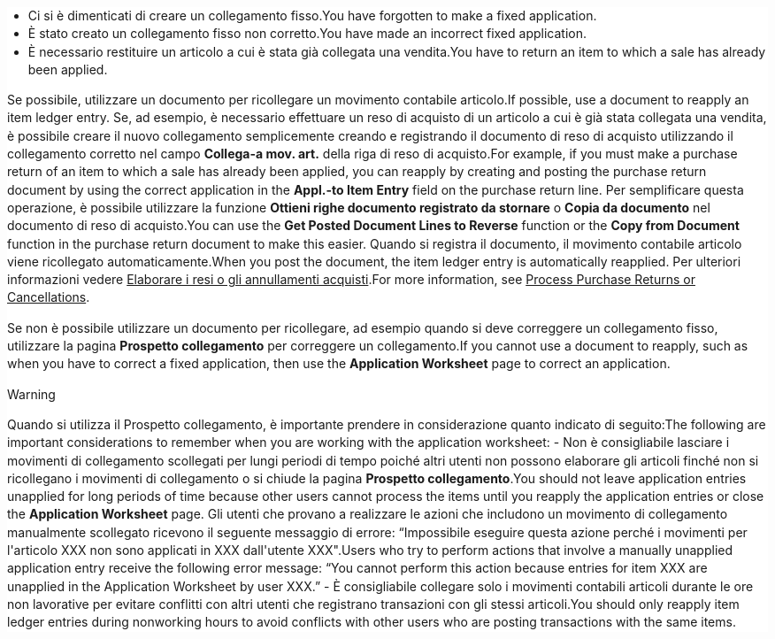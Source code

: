 - <span data-ttu-id="5bd8b-110">Ci si è dimenticati di creare un collegamento fisso.</span><span class="sxs-lookup"><span data-stu-id="5bd8b-110">You have forgotten to make a fixed application.</span></span>
- <span data-ttu-id="5bd8b-111">È stato creato un collegamento fisso non corretto.</span><span class="sxs-lookup"><span data-stu-id="5bd8b-111">You have made an incorrect fixed application.</span></span>
- <span data-ttu-id="5bd8b-112">È necessario restituire un articolo a cui è stata già collegata una vendita.</span><span class="sxs-lookup"><span data-stu-id="5bd8b-112">You have to return an item to which a sale has already been applied.</span></span>

<span data-ttu-id="5bd8b-113">Se possibile, utilizzare un documento per ricollegare un movimento contabile articolo.</span><span class="sxs-lookup"><span data-stu-id="5bd8b-113">If possible, use a document to reapply an item ledger entry.</span></span> <span data-ttu-id="5bd8b-114">Se, ad esempio, è necessario effettuare un reso di acquisto di un articolo a cui è già stata collegata una vendita, è possibile creare il nuovo collegamento semplicemente creando e registrando il documento di reso di acquisto utilizzando il collegamento corretto nel campo **Collega-a mov. art.** della riga di reso di acquisto.</span><span class="sxs-lookup"><span data-stu-id="5bd8b-114">For example, if you must make a purchase return of an item to which a sale has already been applied, you can reapply by creating and posting the purchase return document by using the correct application in the **Appl.-to Item Entry** field on the purchase return line.</span></span> <span data-ttu-id="5bd8b-115">Per semplificare questa operazione, è possibile utilizzare la funzione **Ottieni righe documento registrato da stornare** o **Copia da documento** nel documento di reso di acquisto.</span><span class="sxs-lookup"><span data-stu-id="5bd8b-115">You can use the **Get Posted Document Lines to Reverse** function or the **Copy from Document** function in the purchase return document to make this easier.</span></span> <span data-ttu-id="5bd8b-116">Quando si registra il documento, il movimento contabile articolo viene ricollegato automaticamente.</span><span class="sxs-lookup"><span data-stu-id="5bd8b-116">When you post the document, the item ledger entry is automatically reapplied.</span></span> <span data-ttu-id="5bd8b-117">Per ulteriori informazioni vedere [Elaborare i resi o gli annullamenti acquisti](purchasing-how-process-purchase-returns-cancellations.md).</span><span class="sxs-lookup"><span data-stu-id="5bd8b-117">For more information, see [Process Purchase Returns or Cancellations](purchasing-how-process-purchase-returns-cancellations.md).</span></span>

<span data-ttu-id="5bd8b-118">Se non è possibile utilizzare un documento per ricollegare, ad esempio quando si deve correggere un collegamento fisso, utilizzare la pagina **Prospetto collegamento** per correggere un collegamento.</span><span class="sxs-lookup"><span data-stu-id="5bd8b-118">If you cannot use a document to reapply, such as when you have to correct a fixed application, then use the **Application Worksheet** page to correct an application.</span></span>

> [!Warning]  
> <span data-ttu-id="5bd8b-119">Quando si utilizza il Prospetto collegamento, è importante prendere in considerazione quanto indicato di seguito:</span><span class="sxs-lookup"><span data-stu-id="5bd8b-119">The following are important considerations to remember when you are working with the application worksheet:</span></span>
    - <span data-ttu-id="5bd8b-120">Non è consigliabile lasciare i movimenti di collegamento scollegati per lungi periodi di tempo poiché altri utenti non possono elaborare gli articoli finché non si ricollegano i movimenti di collegamento o si chiude la pagina **Prospetto collegamento**.</span><span class="sxs-lookup"><span data-stu-id="5bd8b-120">You should not leave application entries unapplied for long periods of time because other users cannot process the items until you reapply the application entries or close the **Application Worksheet** page.</span></span> <span data-ttu-id="5bd8b-121">Gli utenti che provano a realizzare le azioni che includono un movimento di collegamento manualmente scollegato ricevono il seguente messaggio di errore: “Impossibile eseguire questa azione perché i movimenti per l'articolo XXX non sono applicati in XXX dall'utente XXX".</span><span class="sxs-lookup"><span data-stu-id="5bd8b-121">Users who try to perform actions that involve a manually unapplied application entry receive the following error message: “You cannot perform this action because entries for item XXX are unapplied in the Application Worksheet by user XXX.”</span></span>
    - <span data-ttu-id="5bd8b-122">È consigliabile collegare solo i movimenti contabili articoli durante le ore non lavorative per evitare conflitti con altri utenti che registrano transazioni con gli stessi articoli.</span><span class="sxs-lookup"><span data-stu-id="5bd8b-122">You should only reapply item ledger entries during nonworking hours to avoid conflicts with other users who are posting transactions with the same items.</span></span>